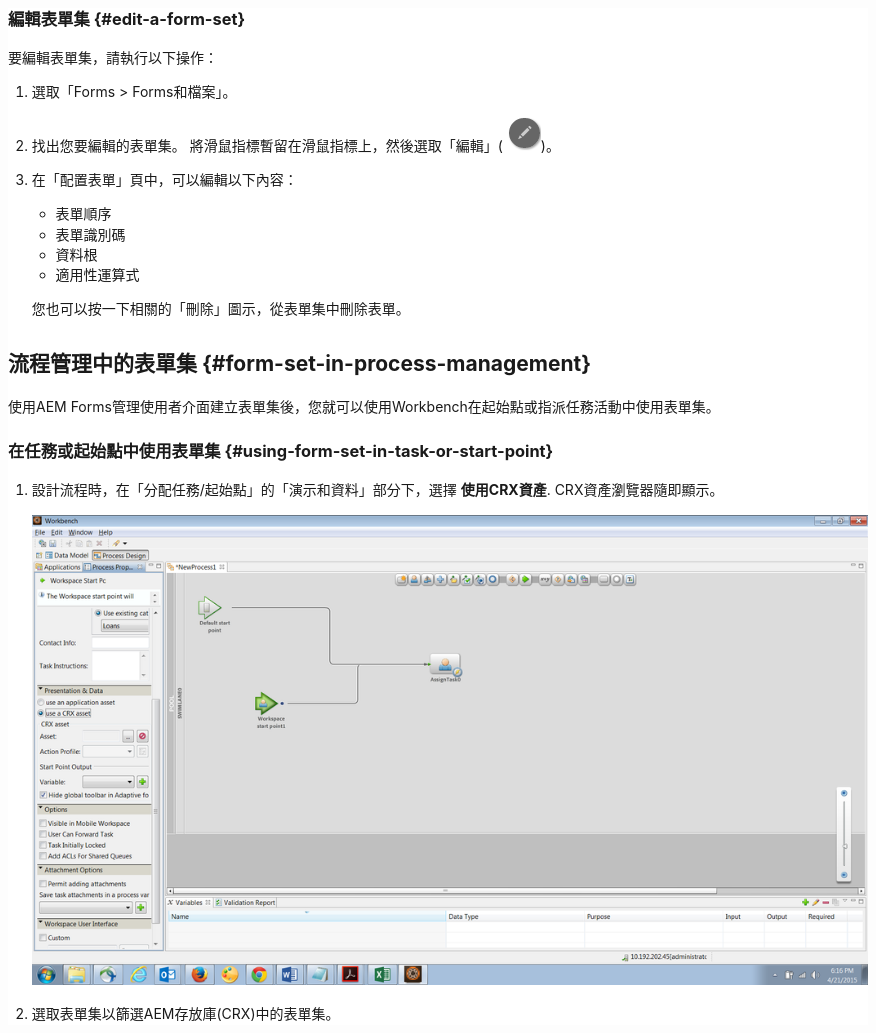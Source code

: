 ### 編輯表單集 {#edit-a-form-set}

要編輯表單集，請執行以下操作：

1. 選取「Forms > Forms和檔案」。
1. 找出您要編輯的表單集。 將滑鼠指標暫留在滑鼠指標上，然後選取「編輯」( ![編輯](assets/editicon.png))。
1. 在「配置表單」頁中，可以編輯以下內容：

   * 表單順序
   * 表單識別碼
   * 資料根
   * 適用性運算式

   您也可以按一下相關的「刪除」圖示，從表單集中刪除表單。

## 流程管理中的表單集 {#form-set-in-process-management}

使用AEM Forms管理使用者介面建立表單集後，您就可以使用Workbench在起始點或指派任務活動中使用表單集。

### 在任務或起始點中使用表單集 {#using-form-set-in-task-or-start-point}

1. 設計流程時，在「分配任務/起始點」的「演示和資料」部分下，選擇 **使用CRX資產**. CRX資產瀏覽器隨即顯示。

   ![設計流程：使用CRX資產](assets/formsetinprocessmgmt1.png)

1. 選取表單集以篩選AEM存放庫(CRX)中的表單集。
